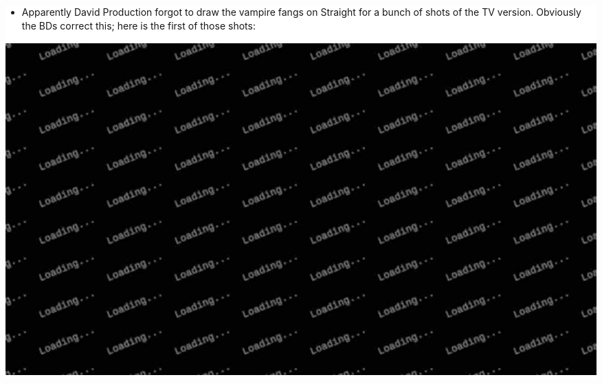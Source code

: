 - Apparently David Production forgot to draw the vampire fangs on Straight for a bunch of shots of the TV version. Obviously the BDs correct this; here is the first of those shots:

<div id="container1" class="twentytwenty-container">
 <img width="100%" height="100%" class="lazyload" src="./../images/loading.jpg"
  data-src="./../images/BT11/tv-13080-1090px.jpg"
  data-srcset="./../images/BT11/tv-13080-512px.jpg 512w,
  ./../images/BT11/tv-13080-768px.jpg 768w,
  ./../images/BT11/tv-13080-1090px.jpg 1090w"
  sizes="(min-width: 1218px) 1090px,
  (min-width: 768px) 87vw,
  89vw" />
 <img width="100%" height="100%" class="lazyload" src="./../images/loading.jpg"
  data-src="./../images/BT11/bd-13080-1090px.jpg"
  data-srcset="./../images/BT11/bd-13080-512px.jpg 512w,